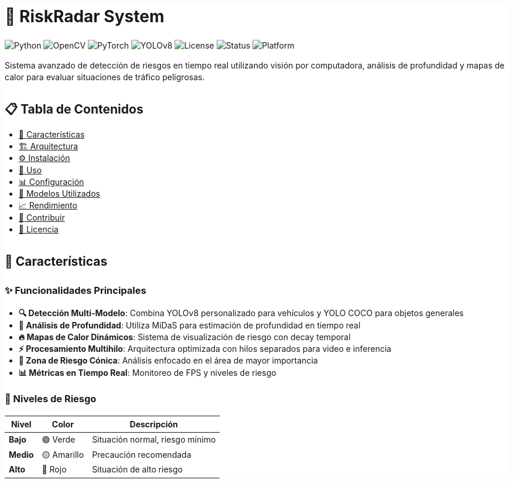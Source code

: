 # 🚗 RiskRadar System

![Python](https://img.shields.io/badge/python-v3.8+-blue.svg)
![OpenCV](https://img.shields.io/badge/OpenCV-4.x-green.svg)
![PyTorch](https://img.shields.io/badge/PyTorch-2.0+-red.svg)
![YOLOv8](https://img.shields.io/badge/YOLOv8-Ultralytics-yellow.svg)
![License](https://img.shields.io/badge/license-MIT-blue.svg)
![Status](https://img.shields.io/badge/status-Active-brightgreen.svg)
![Platform](https://img.shields.io/badge/platform-Windows%20%7C%20Linux-lightgrey.svg)

Sistema avanzado de detección de riesgos en tiempo real utilizando visión por computadora, análisis de profundidad y mapas de calor para evaluar situaciones de tráfico peligrosas.

## 📋 Tabla de Contenidos

- [🎯 Características](#-características)
- [🏗️ Arquitectura](#️-arquitectura)
- [⚙️ Instalación](#️-instalación)
- [🚀 Uso](#-uso)
- [📊 Configuración](#-configuración)
- [🧠 Modelos Utilizados](#-modelos-utilizados)
- [📈 Rendimiento](#-rendimiento)
- [🤝 Contribuir](#-contribuir)
- [📄 Licencia](#-licencia)

## 🎯 Características

### ✨ Funcionalidades Principales

- **🔍 Detección Multi-Modelo**: Combina YOLOv8 personalizado para vehículos y YOLO COCO para objetos generales
- **📏 Análisis de Profundidad**: Utiliza MiDaS para estimación de profundidad en tiempo real
- **🔥 Mapas de Calor Dinámicos**: Sistema de visualización de riesgo con decay temporal
- **⚡ Procesamiento Multihilo**: Arquitectura optimizada con hilos separados para video e inferencia
- **🎯 Zona de Riesgo Cónica**: Análisis enfocado en el área de mayor importancia
- **📊 Métricas en Tiempo Real**: Monitoreo de FPS y niveles de riesgo

### 🚦 Niveles de Riesgo

| Nivel | Color | Descripción |
|-------|-------|-------------|
| **Bajo** | 🟢 Verde | Situación normal, riesgo mínimo |
| **Medio** | 🟡 Amarillo | Precaución recomendada |
| **Alto** | 🔴 Rojo | Situación de alto riesgo |
